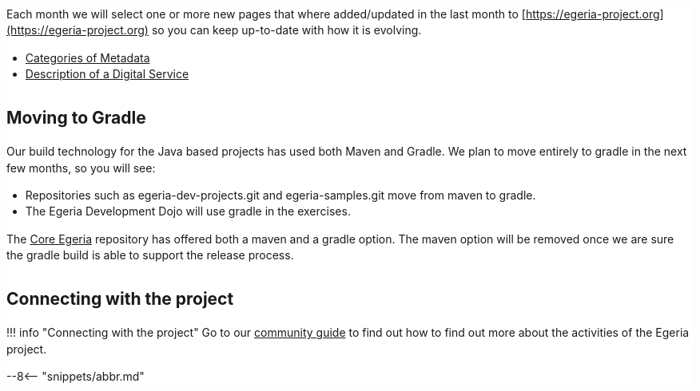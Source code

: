 Each month we will select one or more new pages that where added/updated in the last month to [https://egeria-project.org](https://egeria-project.org) so you can keep up-to-date with how it is evolving.

* [Categories of Metadata](/patterns/metadata-manager/categories-of-metadata)
* [Description of a Digital Service](/types/7/0710-Digital-Service)

## Moving to Gradle

Our build technology for the Java based projects has used both Maven and Gradle.  We plan to move entirely to gradle in the next few months, so you will see:

* Repositories such as egeria-dev-projects.git and egeria-samples.git move from maven to gradle.
* The Egeria Development Dojo will use gradle in the exercises.

The [Core Egeria](https://github.com/odpi/egeria) repository has offered both a maven and a gradle option.  The maven option will be removed once we are sure the gradle build is able to support the release process.

## Connecting with the project

!!! info "Connecting with the project"
    Go to our [community guide](/guides/community) to find out how to find out more about the activities of the Egeria project. 

--8<-- "snippets/abbr.md"
